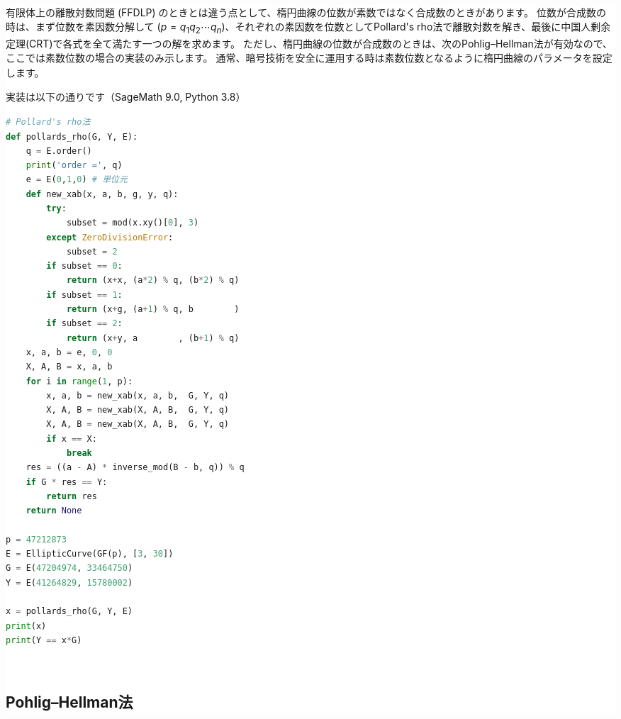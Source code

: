 有限体上の離散対数問題 (FFDLP) のときとは違う点として、楕円曲線の位数が素数ではなく合成数のときがあります。
位数が合成数の時は、まず位数を素因数分解して ($p = q_1 q_2 \cdots q_n$)、それぞれの素因数を位数としてPollard's rho法で離散対数を解き、最後に中国人剰余定理(CRT)で各式を全て満たす一つの解を求めます。
ただし、楕円曲線の位数が合成数のときは、次のPohlig–Hellman法が有効なので、ここでは素数位数の場合の実装のみ示します。
通常、暗号技術を安全に運用する時は素数位数となるように楕円曲線のパラメータを設定します。

実装は以下の通りです（SageMath 9.0, Python 3.8）

```python
# Pollard's rho法
def pollards_rho(G, Y, E):
    q = E.order()
    print('order =', q)
    e = E(0,1,0) # 単位元
    def new_xab(x, a, b, g, y, q):
        try:
            subset = mod(x.xy()[0], 3)
        except ZeroDivisionError:
            subset = 2
        if subset == 0:
            return (x+x, (a*2) % q, (b*2) % q)
        if subset == 1:
            return (x+g, (a+1) % q, b        )
        if subset == 2:
            return (x+y, a        , (b+1) % q)
    x, a, b = e, 0, 0
    X, A, B = x, a, b
    for i in range(1, p):
        x, a, b = new_xab(x, a, b,  G, Y, q)
        X, A, B = new_xab(X, A, B,  G, Y, q)
        X, A, B = new_xab(X, A, B,  G, Y, q)
        if x == X:
            break
    res = ((a - A) * inverse_mod(B - b, q)) % q
    if G * res == Y:
        return res
    return None

p = 47212873
E = EllipticCurve(GF(p), [3, 30])
G = E(47204974, 33464750)
Y = E(41264829, 15780002)

x = pollards_rho(G, Y, E)
print(x)
print(Y == x*G)
```



<br>

## Pohlig–Hellman法
